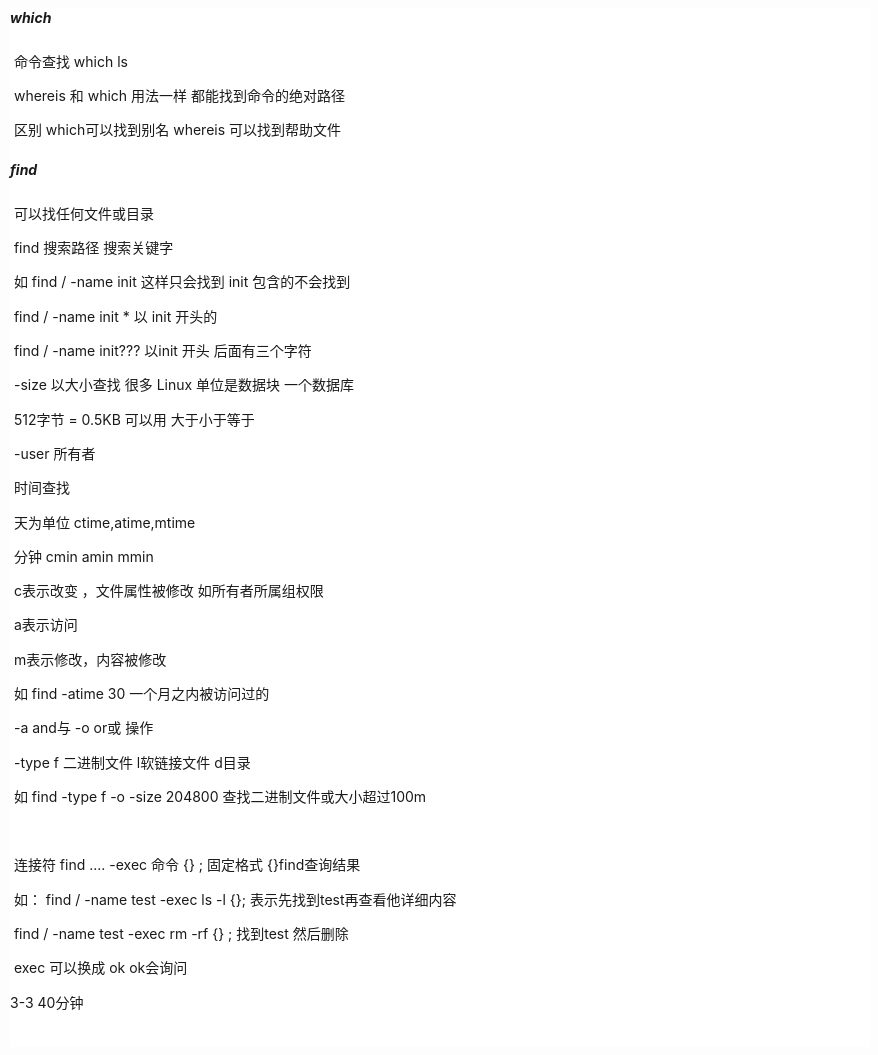 ##### 	which 

​		命令查找 which ls

​		whereis 和 which 用法一样 都能找到命令的绝对路径

​		区别 which可以找到别名 whereis 可以找到帮助文件

##### 	find

​		可以找任何文件或目录

​		find 搜索路径 搜索关键字

​		如 find / -name init 这样只会找到 init 包含的不会找到

​		 find / -name init * 以 init 开头的

​		 find / -name init??? 以init 开头 后面有三个字符

​		-size 以大小查找 很多 Linux 单位是数据块 一个数据库

​		512字节 = 0.5KB 可以用 大于小于等于

​		-user 所有者

​		时间查找

​			天为单位 ctime,atime,mtime

​			分钟 cmin amin mmin

​			c表示改变 ，文件属性被修改 如所有者所属组权限

​			a表示访问 

​			m表示修改，内容被修改 

​			如 find -atime 30 一个月之内被访问过的

​			-a and与    -o or或 操作

​			-type f 二进制文件 l软链接文件 d目录

​				如 find -type f -o -size 204800 查找二进制文件或大小超过100m

​			

​		连接符 find .... -exec 命令 {} \; 固定格式  {}find查询结果

​			如： find / -name test -exec ls -l {}\; 表示先找到test再查看他详细内容

​				find / -name test -exec rm -rf  {} \; 找到test 然后删除

​			exec 可以换成 ok ok会询问

3-3 40分钟

​			

















